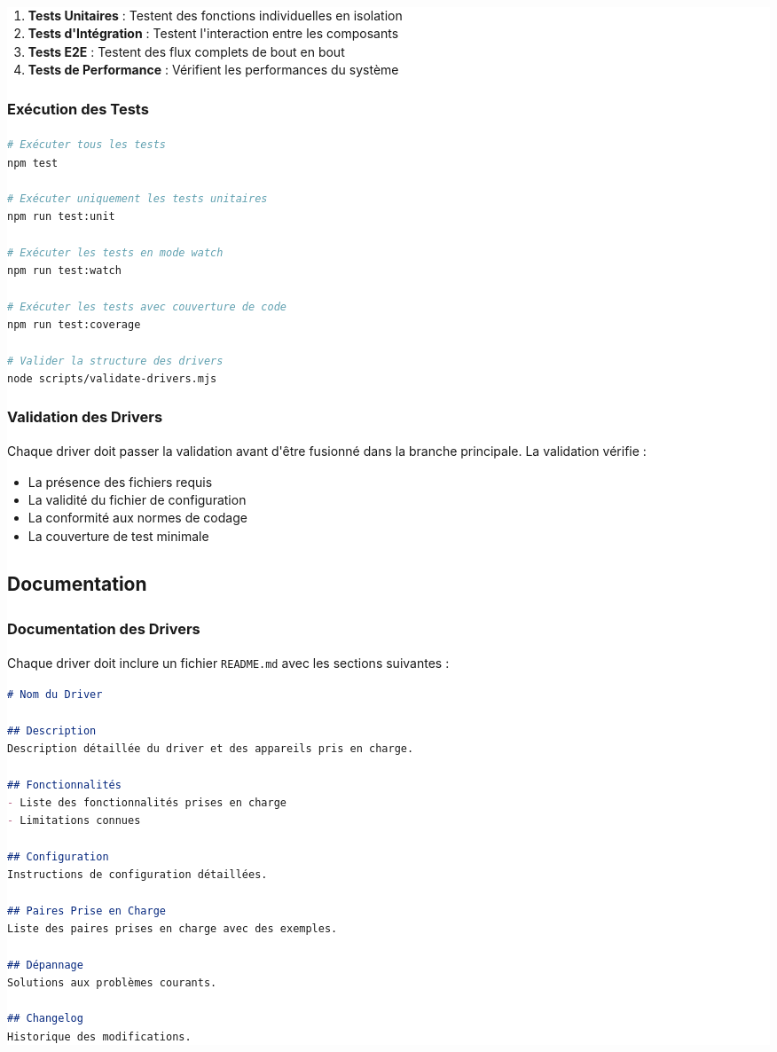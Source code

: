 1. **Tests Unitaires** : Testent des fonctions individuelles en isolation
2. **Tests d'Intégration** : Testent l'interaction entre les composants
3. **Tests E2E** : Testent des flux complets de bout en bout
4. **Tests de Performance** : Vérifient les performances du système

### Exécution des Tests

```bash
# Exécuter tous les tests
npm test

# Exécuter uniquement les tests unitaires
npm run test:unit

# Exécuter les tests en mode watch
npm run test:watch

# Exécuter les tests avec couverture de code
npm run test:coverage

# Valider la structure des drivers
node scripts/validate-drivers.mjs
```

### Validation des Drivers

Chaque driver doit passer la validation avant d'être fusionné dans la branche principale. La validation vérifie :

- La présence des fichiers requis
- La validité du fichier de configuration
- La conformité aux normes de codage
- La couverture de test minimale

## Documentation

### Documentation des Drivers

Chaque driver doit inclure un fichier `README.md` avec les sections suivantes :

```markdown
# Nom du Driver

## Description
Description détaillée du driver et des appareils pris en charge.

## Fonctionnalités
- Liste des fonctionnalités prises en charge
- Limitations connues

## Configuration
Instructions de configuration détaillées.

## Paires Prise en Charge
Liste des paires prises en charge avec des exemples.

## Dépannage
Solutions aux problèmes courants.

## Changelog
Historique des modifications.
```
